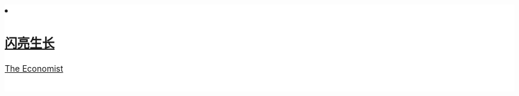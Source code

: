 </footer>
</div>
</div>
</section>
</li>
<li class="jsx-1092709871">
<section class="jsx-2013367371 container">
<div class="jsx-2013367371 content no-cover type-collection">
<div class="jsx-2013367371 left">
<a class="jsx-2013367371" href="https://nei.st/medium/economist/growing-brighter">
<h2 class="jsx-2996311878 sidebar">
          闪亮生长
         </h2>
</a>
<footer class="jsx-2917334530 actions">
<div class="jsx-2917334530 left">
<span class="jsx-2917334530 space-right">
<section class="jsx-1911640393">
<a class="jsx-1911640393 container text-normal spacing-xtight text-small" href="https://nei.st/medium/economist">
<div aria-hidden="true" class="jsx-2557283682 avatar xxsmall" style="background-color: rgb(227, 18, 11)">
</div>
<span class="jsx-1911640393 name">
              The Economist
             </span>
</a>
</section>
</span>
</div>
</footer>
</div>
</div>
</section>
</li>
</ul>
</section>
<div class="container qyoLgsBMfk2RyP6PZqEQUQ">
<div class="TA9FsqtAclEQEnnC">
<a class="q9pBoz6iftkg" href="https://nei.st/medium/caixin?source=cw885">
<div class="ISq0AssRMiRdK46s31e1tA">
<div class="VBC0sS11TRzyNj7ur4DqLQ">
</div>
</div>
</a>
</div>
</div>
<div class="code-block code-block-2" style="margin: 8px 0; clear: both;">
<br/>
<div class="container ads_KbHEVhh8Rw">
<div class="card card--blog post-sidebar">
<div class="card-body">
<div class="logo_ngcontent-kty-0">
</div>
<div class="iframe-blocker U6XAMK63Vh00WqvF2BacIQ">
<div class="background-h60B">
</div>
<div class="WumZiPCS4MeMw4pxQ">
</div>
</div>
</div>
<div class="card-footer">
<div class="card-footer-wrapper" layout="row bottom-left">
</div>